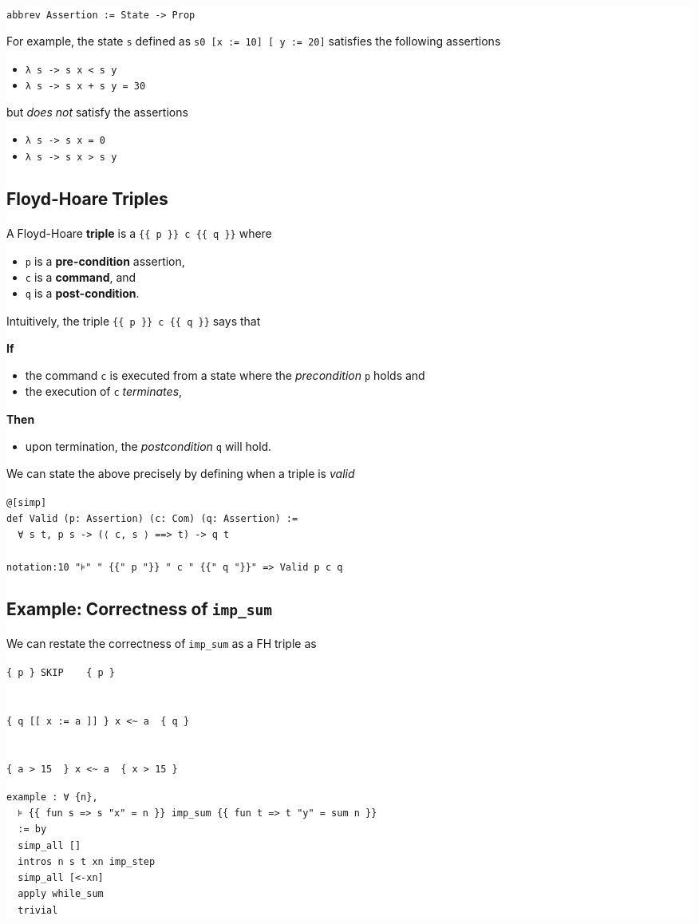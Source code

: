
```lean
abbrev Assertion := State -> Prop
```

For example, the state `s` defined as `s0 [x := 10] [ y := 20]` satisfies the following assertions

- `λ s -> s x < s y`
- `λ s -> s x + s y = 30`

but *does not* satisfy the assertions

- `λ s -> s x = 0`
- `λ s -> s x > s y`

## Floyd-Hoare Triples

A Floyd-Hoare **triple** is a `{{ p }} c {{ q }}` where

- `p` is a **pre-condition** assertion,
- `c` is a **command**, and
- `q` is a **post-condition**.

Intuitively, the triple `{{ p }} c {{ q }}` says that

**If**
- the command `c` is executed from a state where the _precondition_ `p` holds and
- the execution of `c` _terminates_,

**Then**
- upon termination, the _postcondition_ `q` will hold.

We can state the above precisely by defining when a triple is *valid*


```lean
@[simp]
def Valid (p: Assertion) (c: Com) (q: Assertion) :=
  ∀ s t, p s -> (⟨ c, s ⟩ ==> t) -> q t

notation:10 "⊧" " {{" p "}} " c " {{" q "}}" => Valid p c q
```

## Example: Correctness of `imp_sum`

We can restate the correctness of `imp_sum` as a FH triple as


    { p } SKIP    { p }


    { q [[ x := a ]] } x <~ a  { q }


    { a > 15  } x <~ a  { x > 15 }



```lean
example : ∀ {n},
  ⊧ {{ fun s => s "x" = n }} imp_sum {{ fun t => t "y" = sum n }}
  := by
  simp_all []
  intros n s t xn imp_step
  simp_all [<-xn]
  apply while_sum
  trivial
```
